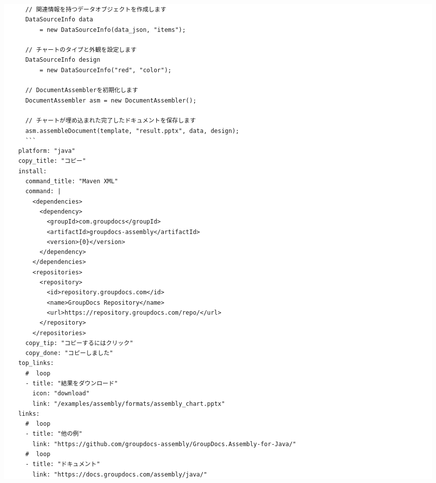           // 関連情報を持つデータオブジェクトを作成します
          DataSourceInfo data 
              = new DataSourceInfo(data_json, "items");

          // チャートのタイプと外観を設定します
          DataSourceInfo design 
              = new DataSourceInfo("red", "color");

          // DocumentAssemblerを初期化します
          DocumentAssembler asm = new DocumentAssembler();

          // チャートが埋め込まれた完了したドキュメントを保存します
          asm.assembleDocument(template, "result.pptx", data, design);
          ```
        platform: "java"
        copy_title: "コピー"
        install:
          command_title: "Maven XML"
          command: |
            <dependencies>
              <dependency>
                <groupId>com.groupdocs</groupId>
                <artifactId>groupdocs-assembly</artifactId>
                <version>{0}</version>
              </dependency>
            </dependencies>
            <repositories>
              <repository>
                <id>repository.groupdocs.com</id>
                <name>GroupDocs Repository</name>
                <url>https://repository.groupdocs.com/repo/</url>
              </repository>
            </repositories>
          copy_tip: "コピーするにはクリック"
          copy_done: "コピーしました"
        top_links:
          #  loop
          - title: "結果をダウンロード"
            icon: "download"
            link: "/examples/assembly/formats/assembly_chart.pptx"
        links:
          #  loop
          - title: "他の例"
            link: "https://github.com/groupdocs-assembly/GroupDocs.Assembly-for-Java/"
          #  loop
          - title: "ドキュメント"
            link: "https://docs.groupdocs.com/assembly/java/"
            